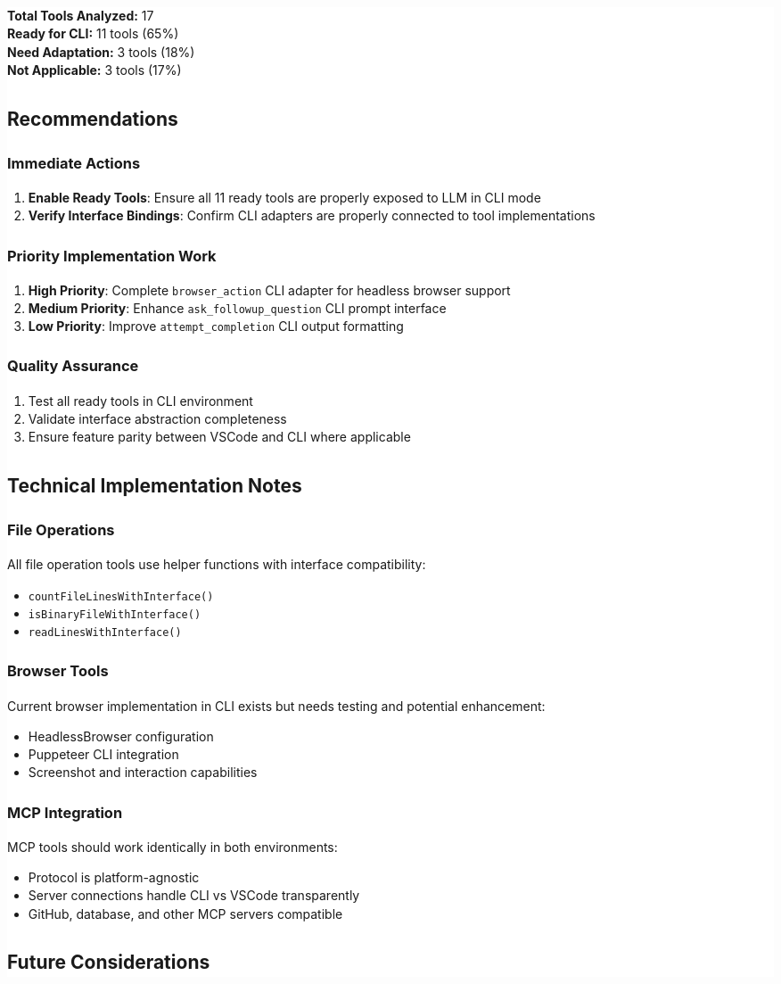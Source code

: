 **Total Tools Analyzed:** 17  
**Ready for CLI:** 11 tools (65%)  
**Need Adaptation:** 3 tools (18%)  
**Not Applicable:** 3 tools (17%)

## Recommendations

### Immediate Actions

1. **Enable Ready Tools**: Ensure all 11 ready tools are properly exposed to LLM in CLI mode
2. **Verify Interface Bindings**: Confirm CLI adapters are properly connected to tool implementations

### Priority Implementation Work

1. **High Priority**: Complete `browser_action` CLI adapter for headless browser support
2. **Medium Priority**: Enhance `ask_followup_question` CLI prompt interface
3. **Low Priority**: Improve `attempt_completion` CLI output formatting

### Quality Assurance

1. Test all ready tools in CLI environment
2. Validate interface abstraction completeness
3. Ensure feature parity between VSCode and CLI where applicable

## Technical Implementation Notes

### File Operations

All file operation tools use helper functions with interface compatibility:

- `countFileLinesWithInterface()`
- `isBinaryFileWithInterface()`
- `readLinesWithInterface()`

### Browser Tools

Current browser implementation in CLI exists but needs testing and potential enhancement:

- HeadlessBrowser configuration
- Puppeteer CLI integration
- Screenshot and interaction capabilities

### MCP Integration

MCP tools should work identically in both environments:

- Protocol is platform-agnostic
- Server connections handle CLI vs VSCode transparently
- GitHub, database, and other MCP servers compatible

## Future Considerations
